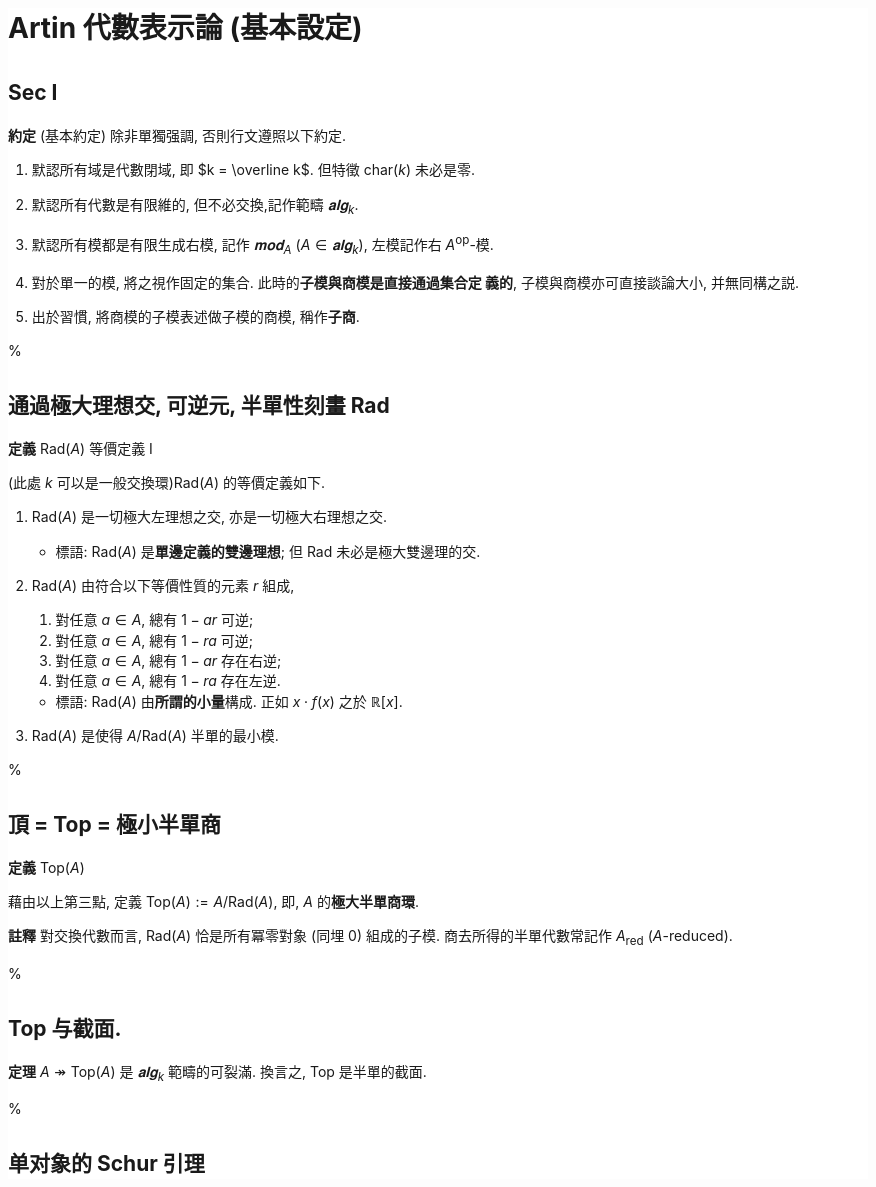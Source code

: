 # Artin 代數表示論 (基本設定)

## Sec I

**約定** (基本約定) 除非單獨强調, 否則行文遵照以下約定.

1. 默認所有域是代數閉域, 即 $k = \overline k$. 但特徵 $\mathrm{char}(k)$ 未必是零.

2. 默認所有代數是有限維的, 但不必交換,記作範疇 $𝐚𝐥𝐠_k$.
3. 默認所有模都是有限生成右模, 記作 $𝐦𝐨𝐝_A$ ($A ∈ 𝐚𝐥𝐠_k$), 左模記作右 $A^{\mathrm{op}}$-模.
4. 對於單一的模, 將之視作固定的集合. 此時的**子模與商模是直接通過集合定 義的**, 子模與商模亦可直接談論大小, 并無同構之説.
5. 出於習慣, 將商模的子模表述做子模的商模, 稱作**子商**.

%

## 通過極大理想交, 可逆元, 半單性刻畫 $\mathrm{Rad}$

**定義** $\mathrm{Rad}(A)$ 等價定義 I

(此處 $k$ 可以是一般交換環)$\mathrm{Rad}(A)$ 的等價定義如下.

1. $\mathrm{Rad}(A)$ 是一切極大左理想之交, 亦是一切極大右理想之交.
   - 標語: $\mathrm{Rad}(A)$ 是**單邊定義的雙邊理想**; 但 $\mathrm{Rad}$ 未必是極大雙邊理的交.
2. $\mathrm{Rad}(A)$ 由符合以下等價性質的元素 $r$ 組成,
   1. 對任意 $a ∈ A$, 總有 $1-ar$ 可逆;
   2. 對任意 $a ∈ A$, 總有 $1-ra$ 可逆;
   3. 對任意 $a ∈ A$, 總有 $1-ar$ 存在右逆;
   4. 對任意 $a ∈ A$, 總有 $1-ra$ 存在左逆.

   - 標語: $\mathrm{Rad}(A)$ 由**所謂的小量**構成. 正如 $x⋅f(x)$ 之於 $ℝ[x]$.

3. $\mathrm{Rad}(A)$ 是使得 $A / \mathrm{Rad}(A)$ 半單的最小模.

%

## 頂 = Top = 極小半單商

**定義** $\mathrm{Top}(A)$

藉由以上第三點, 定義 $\mathrm{Top}(A):=A / \mathrm{Rad}(A)$, 即, $A$ 的**極大半單商環**.

**註釋** 對交換代數而言, $\mathrm{Rad}(A)$ 恰是所有冪零對象 (同埋 $0$) 組成的子模. 商去所得的半單代數常記作 $A_\mathrm{red}$ ($A$-reduced).

%

## Top 与截面.

**定理** $A ↠ \mathrm{Top}(A)$ 是 $𝐚𝐥𝐠_k$ 範疇的可裂滿. 換言之, $\mathrm{Top}$ 是半單的截面.

%

## 单对象的 Schur 引理
